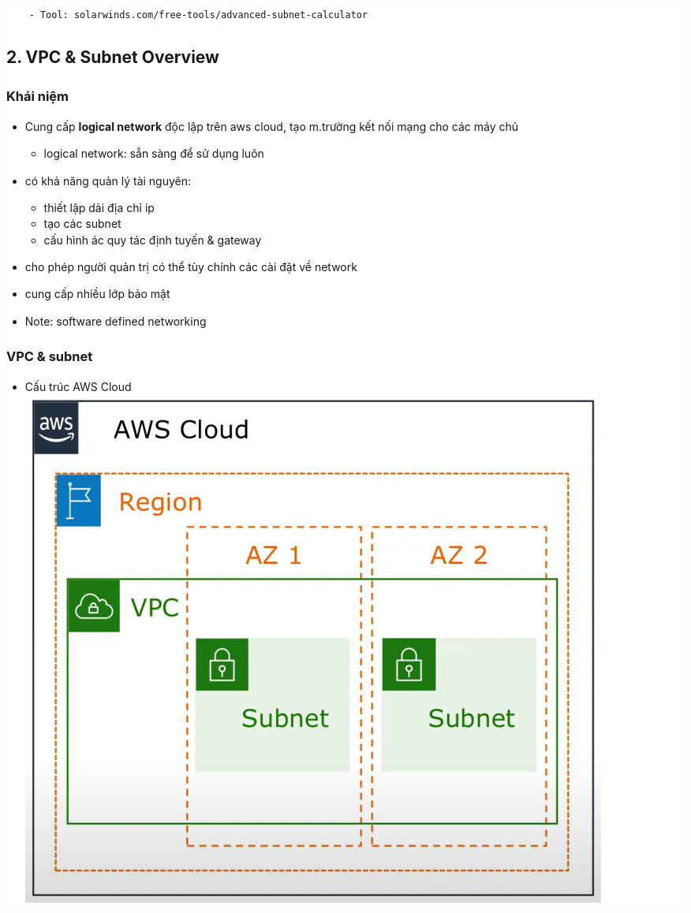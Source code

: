         - Tool: solarwinds.com/free-tools/advanced-subnet-calculator

## 2. VPC & Subnet Overview

### Khái niệm
+ Cung cấp **logical network** độc lập trên aws cloud, tạo m.trường kết nối mạng cho các máy chủ
    - logical network: sẵn sàng để sử dụng luôn
+ có khả năng quản lý tài nguyên:
    - thiết lập dải địa chỉ ip
    - tạo các subnet
    - cấu hình ác quy tác định tuyến & gateway
+ cho phép người quản trị có thể tùy chính các cài đặt về network
+ cung cấp nhiều lớp bảo mật

+ Note: software defined networking

### VPC & subnet
+ Cấu trúc AWS Cloud
    ![AWS cloud](./figures/aws_cloud_architecture.PNG)
